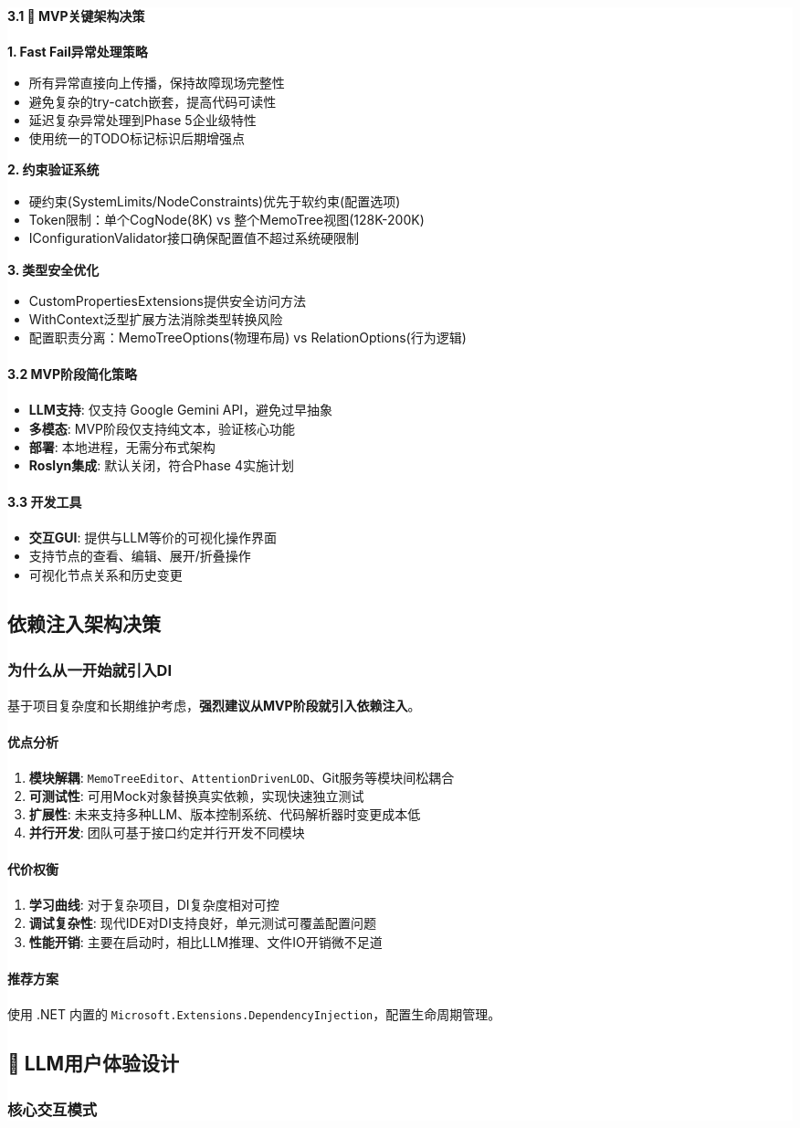 #### 3.1 🎯 MVP关键架构决策

**1. Fast Fail异常处理策略**
- 所有异常直接向上传播，保持故障现场完整性
- 避免复杂的try-catch嵌套，提高代码可读性
- 延迟复杂异常处理到Phase 5企业级特性
- 使用统一的TODO标记标识后期增强点

**2. 约束验证系统**
- 硬约束(SystemLimits/NodeConstraints)优先于软约束(配置选项)
- Token限制：单个CogNode(8K) vs 整个MemoTree视图(128K-200K)
- IConfigurationValidator接口确保配置值不超过系统硬限制

**3. 类型安全优化**
- CustomPropertiesExtensions提供安全访问方法
- WithContext<T>泛型扩展方法消除类型转换风险
- 配置职责分离：MemoTreeOptions(物理布局) vs RelationOptions(行为逻辑)

#### 3.2 MVP阶段简化策略
- **LLM支持**: 仅支持 Google Gemini API，避免过早抽象
- **多模态**: MVP阶段仅支持纯文本，验证核心功能
- **部署**: 本地进程，无需分布式架构
- **Roslyn集成**: 默认关闭，符合Phase 4实施计划

#### 3.3 开发工具
- **交互GUI**: 提供与LLM等价的可视化操作界面
- 支持节点的查看、编辑、展开/折叠操作
- 可视化节点关系和历史变更

## 依赖注入架构决策

### 为什么从一开始就引入DI

基于项目复杂度和长期维护考虑，**强烈建议从MVP阶段就引入依赖注入**。

#### 优点分析
1. **模块解耦**: `MemoTreeEditor`、`AttentionDrivenLOD`、Git服务等模块间松耦合
2. **可测试性**: 可用Mock对象替换真实依赖，实现快速独立测试
3. **扩展性**: 未来支持多种LLM、版本控制系统、代码解析器时变更成本低
4. **并行开发**: 团队可基于接口约定并行开发不同模块

#### 代价权衡
1. **学习曲线**: 对于复杂项目，DI复杂度相对可控
2. **调试复杂性**: 现代IDE对DI支持良好，单元测试可覆盖配置问题
3. **性能开销**: 主要在启动时，相比LLM推理、文件IO开销微不足道

#### 推荐方案
使用 .NET 内置的 `Microsoft.Extensions.DependencyInjection`，配置生命周期管理。

## 🎯 LLM用户体验设计

### 核心交互模式
